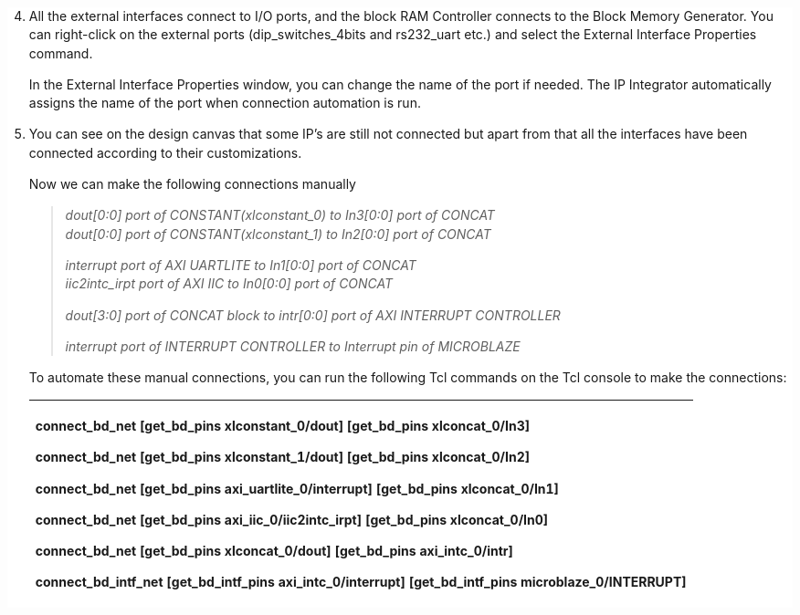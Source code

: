 4.  All the external interfaces connect to I/O ports, and the block RAM
    Controller connects to the Block Memory Generator. You can
    right-click on the external ports (dip_switches_4bits and rs232_uart
    etc.) and select the External Interface Properties command.

    In the External Interface Properties window, you can change the name of
the port if needed. The IP Integrator automatically assigns the name of
the port when connection automation is run.

5.  You can see on the design canvas that some IP’s are still not
    connected but apart from that all the interfaces have been connected
    according to their customizations.

    Now we can make the following connections manually

    > *dout\[0:0\] port of CONSTANT(xlconstant_0) to In3\[0:0\] port of
    > CONCAT  
    > dout\[0:0\] port of CONSTANT(xlconstant_1) to In2\[0:0\] port of
    > CONCAT*
    >
    > *interrupt port of AXI UARTLITE to In1\[0:0\] port of CONCAT  
    > iic2intc_irpt port of AXI IIC to In0\[0:0\] port of CONCAT*
    >
    > *dout\[3:0\] port of CONCAT block to intr\[0:0\] port of AXI INTERRUPT
    > CONTROLLER*
    >
    > *interrupt port of INTERRUPT CONTROLLER to Interrupt pin of
    > MICROBLAZE*

    To automate these manual connections, you can run the following Tcl
    commands on the Tcl console to make the connections:

    <table>
    <colgroup>
    <col style="width: 100%" />
    </colgroup>
    <thead>
    <tr class="header">
    <th><p>connect_bd_net [get_bd_pins xlconstant_0/dout] [get_bd_pins
    xlconcat_0/In3]</p>
    <p>connect_bd_net [get_bd_pins xlconstant_1/dout] [get_bd_pins
    xlconcat_0/In2]</p>
    <p>connect_bd_net [get_bd_pins axi_uartlite_0/interrupt] [get_bd_pins
    xlconcat_0/In1]</p>
    <p>connect_bd_net [get_bd_pins axi_iic_0/iic2intc_irpt] [get_bd_pins
    xlconcat_0/In0]</p>
    <p>connect_bd_net [get_bd_pins xlconcat_0/dout] [get_bd_pins
    axi_intc_0/intr]</p>
    <p>connect_bd_intf_net [get_bd_intf_pins axi_intc_0/interrupt]
    [get_bd_intf_pins microblaze_0/INTERRUPT]</p></th>
    </tr>
    </thead>
    <tbody>
    </tbody>
    </table>

